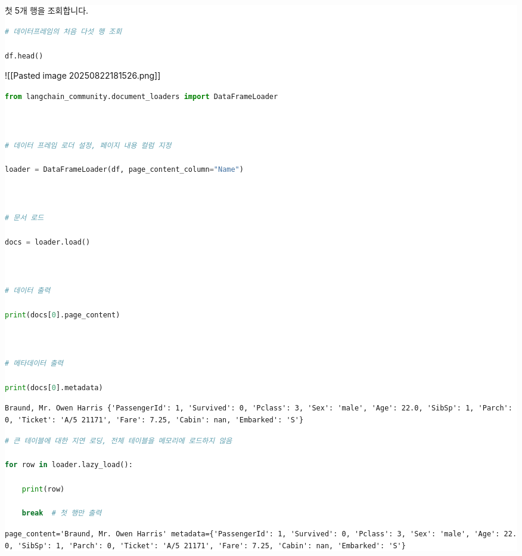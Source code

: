 첫 5개 행을 조회합니다.

```python
# 데이터프레임의 처음 다섯 행 조회

df.head()
```

![[Pasted image 20250822181526.png]]

```python
from langchain_community.document_loaders import DataFrameLoader

  

# 데이터 프레임 로더 설정, 페이지 내용 컬럼 지정

loader = DataFrameLoader(df, page_content_column="Name")

  

# 문서 로드

docs = loader.load()

  

# 데이터 출력

print(docs[0].page_content)

  

# 메타데이터 출력

print(docs[0].metadata)
```

```
Braund, Mr. Owen Harris {'PassengerId': 1, 'Survived': 0, 'Pclass': 3, 'Sex': 'male', 'Age': 22.0, 'SibSp': 1, 'Parch': 0, 'Ticket': 'A/5 21171', 'Fare': 7.25, 'Cabin': nan, 'Embarked': 'S'}
```

```python
# 큰 테이블에 대한 지연 로딩, 전체 테이블을 메모리에 로드하지 않음

for row in loader.lazy_load():

    print(row)

    break  # 첫 행만 출력
```

```
page_content='Braund, Mr. Owen Harris' metadata={'PassengerId': 1, 'Survived': 0, 'Pclass': 3, 'Sex': 'male', 'Age': 22.0, 'SibSp': 1, 'Parch': 0, 'Ticket': 'A/5 21171', 'Fare': 7.25, 'Cabin': nan, 'Embarked': 'S'}
```